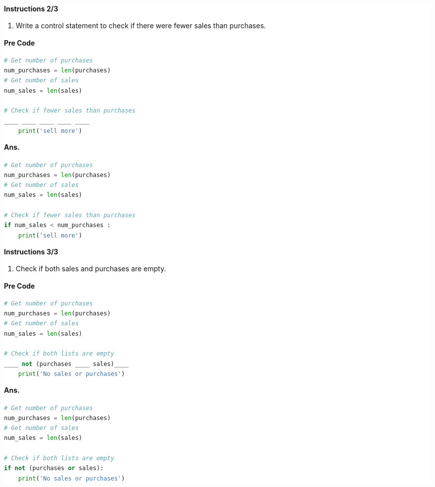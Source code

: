 **Instructions 2/3**

1. Write a control statement to check if there were fewer sales than purchases.

**Pre Code**

```py
# Get number of purchases
num_purchases = len(purchases)
# Get number of sales
num_sales = len(sales)

# Check if fewer sales than purchases
____ ____ ____ ____ ____
    print('sell more')
```

**Ans.**

```py
# Get number of purchases
num_purchases = len(purchases)
# Get number of sales
num_sales = len(sales)

# Check if fewer sales than purchases
if num_sales < num_purchases :
    print('sell more')
```

**Instructions 3/3**

1. Check if both sales and purchases are empty.

**Pre Code**

```py
# Get number of purchases
num_purchases = len(purchases)
# Get number of sales
num_sales = len(sales)

# Check if both lists are empty
____ not (purchases ____ sales)____
    print('No sales or purchases')
```

**Ans.**

```py
# Get number of purchases
num_purchases = len(purchases)
# Get number of sales
num_sales = len(sales)

# Check if both lists are empty
if not (purchases or sales):
    print('No sales or purchases')
```
